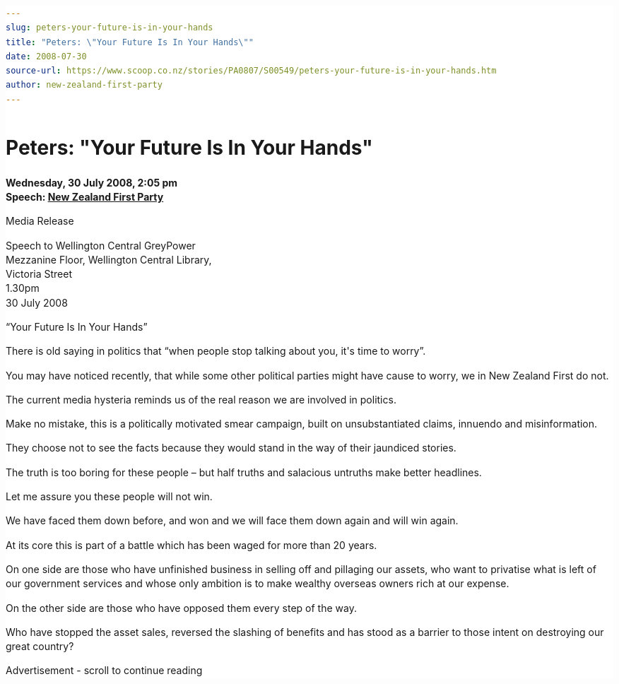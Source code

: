 ```yaml
---
slug: peters-your-future-is-in-your-hands
title: "Peters: \"Your Future Is In Your Hands\""
date: 2008-07-30
source-url: https://www.scoop.co.nz/stories/PA0807/S00549/peters-your-future-is-in-your-hands.htm
author: new-zealand-first-party
---
```

Peters: \"Your Future Is In Your Hands"
======================================

**Wednesday, 30 July 2008, 2:05 pm**  
**Speech: [New Zealand First Party](https://info.scoop.co.nz/New_Zealand_First_Party)**

Media Release

Speech to Wellington Central GreyPower  
Mezzanine Floor, Wellington Central Library,  
Victoria Street  
1.30pm  
30 July 2008

“Your Future Is In Your Hands”

There is old saying in politics that “when people stop talking about you, it's time to worry”.

You may have noticed recently, that while some other political parties might have cause to worry, we in New Zealand First do not.

The current media hysteria reminds us of the real reason we are involved in politics.

Make no mistake, this is a politically motivated smear campaign, built on unsubstantiated claims, innuendo and misinformation.

They choose not to see the facts because they would stand in the way of their jaundiced stories.

The truth is too boring for these people – but half truths and salacious untruths make better headlines.

Let me assure you these people will not win.

We have faced them down before, and won and we will face them down again and will win again.

At its core this is part of a battle which has been waged for more than 20 years.

On one side are those who have unfinished business in selling off and pillaging our assets, who want to privatise what is left of our government services and whose only ambition is to make wealthy overseas owners rich at our expense.

On the other side are those who have opposed them every step of the way.

Who have stopped the asset sales, reversed the slashing of benefits and has stood as a barrier to those intent on destroying our great country?

Advertisement - scroll to continue reading



